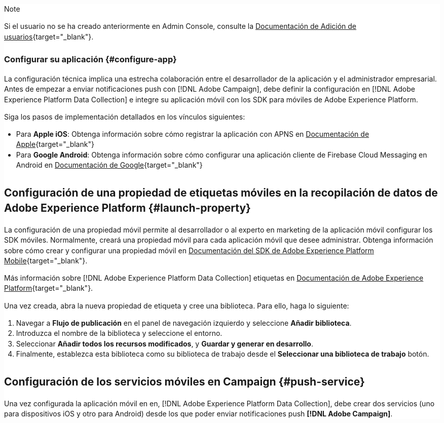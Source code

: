   >[!NOTE]
   >
   >Si el usuario no se ha creado anteriormente en Admin Console, consulte la [Documentación de Adición de usuarios](https://helpx.adobe.com/enterprise/using/manage-users-individually.html#add-users){target="_blank"}.

### Configurar su aplicación {#configure-app}

La configuración técnica implica una estrecha colaboración entre el desarrollador de la aplicación y el administrador empresarial. Antes de empezar a enviar notificaciones push con [!DNL Adobe Campaign], debe definir la configuración en [!DNL Adobe Experience Platform Data Collection] e integre su aplicación móvil con los SDK para móviles de Adobe Experience Platform.

Siga los pasos de implementación detallados en los vínculos siguientes:

* Para **Apple iOS**: Obtenga información sobre cómo registrar la aplicación con APNS en [Documentación de Apple](https://developer.apple.com/documentation/usernotifications/registering_your_app_with_apns){target="_blank"}
* Para **Google Android**: Obtenga información sobre cómo configurar una aplicación cliente de Firebase Cloud Messaging en Android en [Documentación de Google](https://firebase.google.com/docs/cloud-messaging/android/client){target="_blank"}



## Configuración de una propiedad de etiquetas móviles en la recopilación de datos de Adobe Experience Platform {#launch-property}

La configuración de una propiedad móvil permite al desarrollador o al experto en marketing de la aplicación móvil configurar los SDK móviles. Normalmente, creará una propiedad móvil para cada aplicación móvil que desee administrar. Obtenga información sobre cómo crear y configurar una propiedad móvil en [Documentación del SDK de Adobe Experience Platform Mobile](https://developer.adobe.com/client-sdks/documentation/getting-started/create-a-mobile-property/){target="_blank"}.


Más información sobre [!DNL Adobe Experience Platform Data Collection] etiquetas en [Documentación de Adobe Experience Platform](https://experienceleague.adobe.com/docs/platform-learn/implement-mobile-sdk/initial-configuration/configure-tags.html){target="_blank"}.

Una vez creada, abra la nueva propiedad de etiqueta y cree una biblioteca. Para ello, haga lo siguiente:

1. Navegar a **Flujo de publicación** en el panel de navegación izquierdo y seleccione **Añadir biblioteca**.
1. Introduzca el nombre de la biblioteca y seleccione el entorno.
1. Seleccionar **Añadir todos los recursos modificados**, y **Guardar y generar en desarrollo**.
1. Finalmente, establezca esta biblioteca como su biblioteca de trabajo desde el **Seleccionar una biblioteca de trabajo** botón.

## Configuración de los servicios móviles en Campaign {#push-service}

Una vez configurada la aplicación móvil en en, [!DNL Adobe Experience Platform Data Collection], debe crear dos servicios (uno para dispositivos iOS y otro para Android) desde los que poder enviar notificaciones push **[!DNL Adobe Campaign]**.

